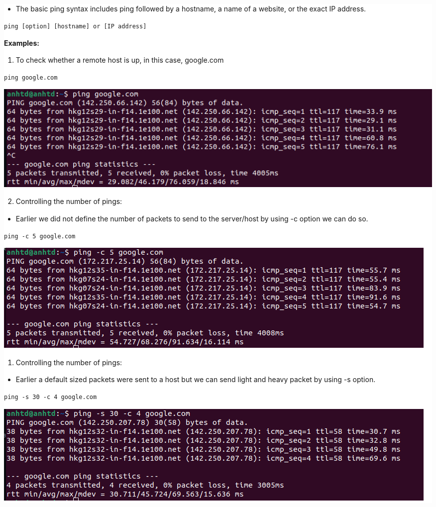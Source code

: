 * The basic ping syntax includes ping followed by a hostname, a name of a website, or the exact IP address.
```
ping [option] [hostname] or [IP address]
```

**Examples:**

1. To check whether a remote host is up, in this case, google.com
```
ping google.com
```

![](src/ping_google.png)
  
2. Controlling the number of pings: 
- Earlier we did not define the number of packets to send to the server/host by using -c option we can do so. 

```
ping -c 5 google.com
```

![image](src/ping_c.png)


1. Controlling the number of pings: 
- Earlier a default sized packets were sent to a host but we can send light and heavy packet by using -s option. 

```
ping -s 30 -c 4 google.com
```

![image](src/ping_size.png)  
